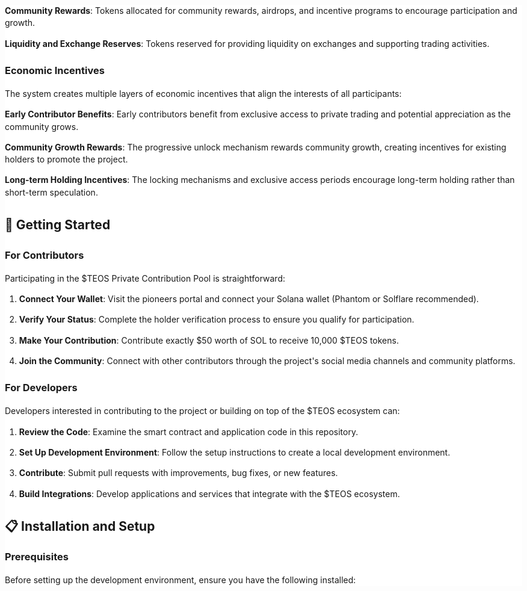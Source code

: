 **Community Rewards**: Tokens allocated for community rewards, airdrops, and incentive programs to encourage participation and growth.

**Liquidity and Exchange Reserves**: Tokens reserved for providing liquidity on exchanges and supporting trading activities.

### Economic Incentives

The system creates multiple layers of economic incentives that align the interests of all participants:

**Early Contributor Benefits**: Early contributors benefit from exclusive access to private trading and potential appreciation as the community grows.

**Community Growth Rewards**: The progressive unlock mechanism rewards community growth, creating incentives for existing holders to promote the project.

**Long-term Holding Incentives**: The locking mechanisms and exclusive access periods encourage long-term holding rather than short-term speculation.

## 🚀 Getting Started

### For Contributors

Participating in the $TEOS Private Contribution Pool is straightforward:

1. **Connect Your Wallet**: Visit the pioneers portal and connect your Solana wallet (Phantom or Solflare recommended).

2. **Verify Your Status**: Complete the holder verification process to ensure you qualify for participation.

3. **Make Your Contribution**: Contribute exactly $50 worth of SOL to receive 10,000 $TEOS tokens.

4. **Join the Community**: Connect with other contributors through the project's social media channels and community platforms.

### For Developers

Developers interested in contributing to the project or building on top of the $TEOS ecosystem can:

1. **Review the Code**: Examine the smart contract and application code in this repository.

2. **Set Up Development Environment**: Follow the setup instructions to create a local development environment.

3. **Contribute**: Submit pull requests with improvements, bug fixes, or new features.

4. **Build Integrations**: Develop applications and services that integrate with the $TEOS ecosystem.

## 📋 Installation and Setup

### Prerequisites

Before setting up the development environment, ensure you have the following installed:

